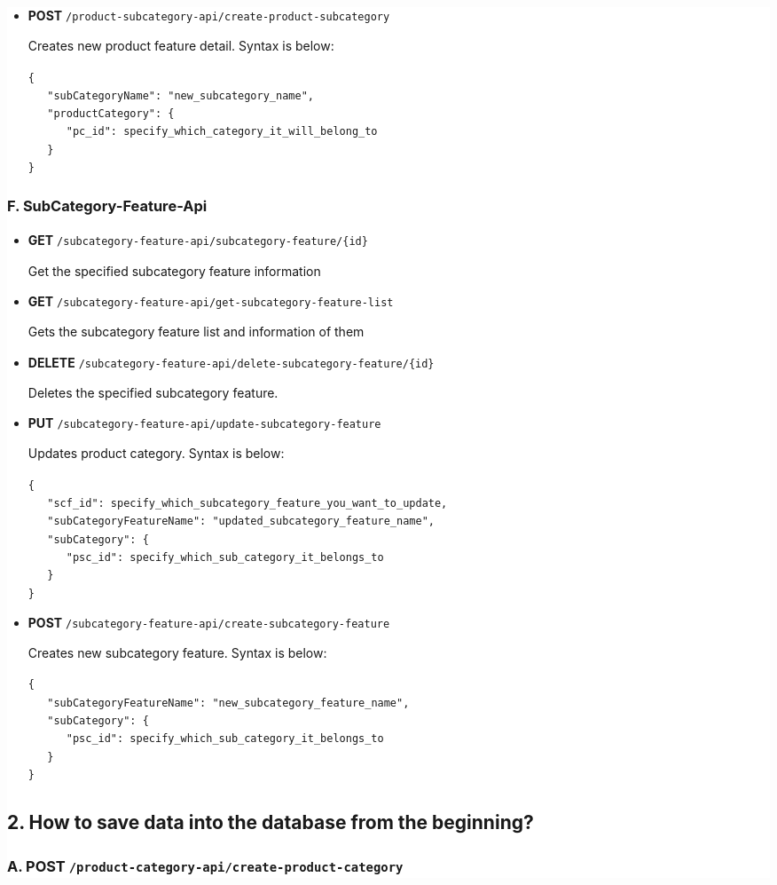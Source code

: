 * **POST** ``` /product-subcategory-api/create-product-subcategory ```  

   Creates new product feature detail. Syntax is below:
   
   ```JS
   {
      "subCategoryName": "new_subcategory_name",
      "productCategory": {
         "pc_id": specify_which_category_it_will_belong_to
      }
   }
   ```
### F. SubCategory-Feature-Api   

* **GET** ``` /subcategory-feature-api/subcategory-feature/{id} ```

   Get the specified subcategory feature information
   
* **GET** ``` /subcategory-feature-api/get-subcategory-feature-list ```
  
     Gets the subcategory feature list and information of them
   
* **DELETE** ``` /subcategory-feature-api/delete-subcategory-feature/{id} ```

   Deletes the specified subcategory feature.
   
* **PUT** ``` /subcategory-feature-api/update-subcategory-feature ```

  Updates product category. Syntax is below:
  
  ```JS
  {
     "scf_id": specify_which_subcategory_feature_you_want_to_update,
     "subCategoryFeatureName": "updated_subcategory_feature_name",
     "subCategory": {
        "psc_id": specify_which_sub_category_it_belongs_to
     }
  }
  ```
     
* **POST** ``` /subcategory-feature-api/create-subcategory-feature ```
 
    Creates new subcategory feature. Syntax is below:
    
    ```JS
    {
       "subCategoryFeatureName": "new_subcategory_feature_name",
       "subCategory": {
          "psc_id": specify_which_sub_category_it_belongs_to
       }
    }
    ```
   
## 2. How to save data into the database from the beginning?

### A. **POST** ``` /product-category-api/create-product-category ```
